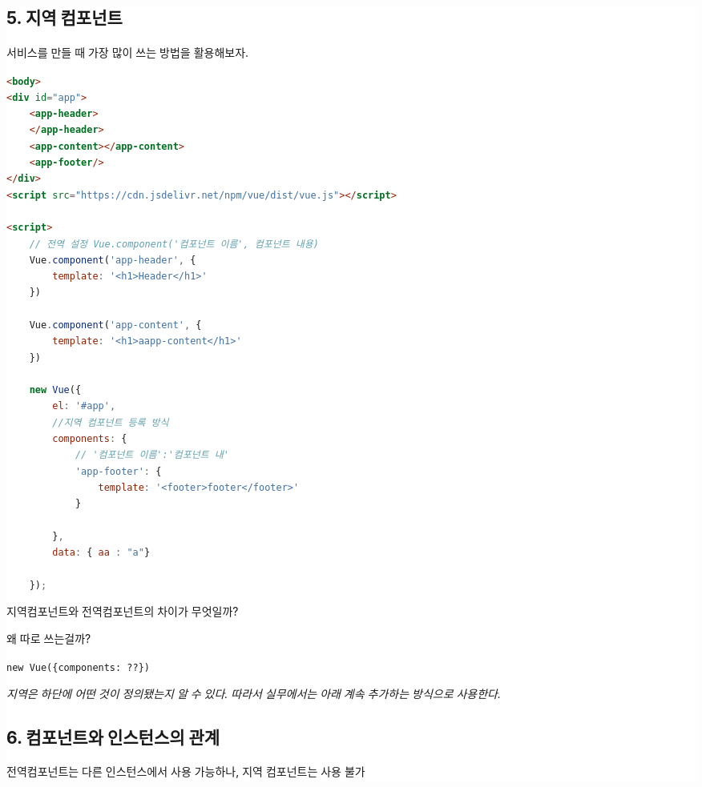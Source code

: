 ## 5. 지역 컴포넌트

서비스를 만들 때 가장 많이 쓰는 방법을 활용해보자.

```html
<body>
<div id="app">
    <app-header>
    </app-header>
    <app-content></app-content>
    <app-footer/>
</div>
<script src="https://cdn.jsdelivr.net/npm/vue/dist/vue.js"></script>

<script>
    // 전역 설정 Vue.component('컴포넌트 이름', 컴포넌트 내용)
    Vue.component('app-header', {
        template: '<h1>Header</h1>'
    })

    Vue.component('app-content', {
        template: '<h1>aapp-content</h1>'
    })

    new Vue({
        el: '#app',
        //지역 컴포넌트 등록 방식
        components: {
            // '컴포넌트 이름':'컴포넌트 내'
            'app-footer': {
                template: '<footer>footer</footer>'
            }

        },
        data: { aa : "a"}

    });
```



지역컴포넌트와 전역컴포넌트의 차이가 무엇일까?

왜 따로 쓰는걸까?

`new Vue({components: ??})`

*지역은 하단에 어떤 것이 정의됐는지 알 수 있다. 따라서 실무에서는 아래 계속 추가하는 방식으로 사용한다.*



## 6. 컴포넌트와 인스턴스의 관계

전역컴포넌트는 다른 인스턴스에서 사용 가능하나, 지역 컴포넌트는 사용 불가
